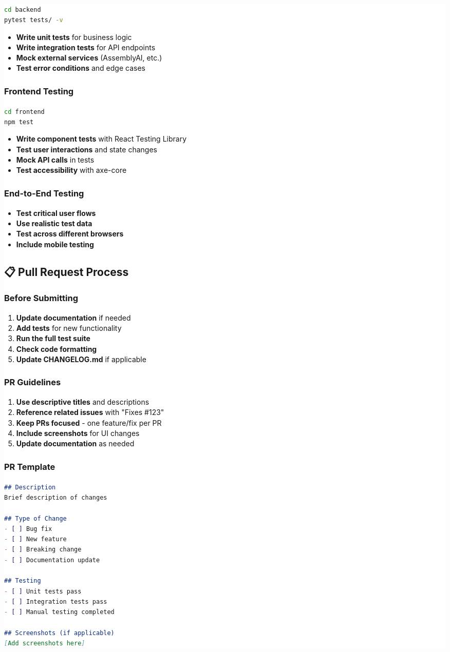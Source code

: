```bash
cd backend
pytest tests/ -v
```

- **Write unit tests** for business logic
- **Write integration tests** for API endpoints
- **Mock external services** (AssemblyAI, etc.)
- **Test error conditions** and edge cases

### Frontend Testing

```bash
cd frontend
npm test
```

- **Write component tests** with React Testing Library
- **Test user interactions** and state changes
- **Mock API calls** in tests
- **Test accessibility** with axe-core

### End-to-End Testing

- **Test critical user flows**
- **Use realistic test data**
- **Test across different browsers**
- **Include mobile testing**

## 📋 Pull Request Process

### Before Submitting

1. **Update documentation** if needed
2. **Add tests** for new functionality
3. **Run the full test suite**
4. **Check code formatting**
5. **Update CHANGELOG.md** if applicable

### PR Guidelines

1. **Use descriptive titles** and descriptions
2. **Reference related issues** with "Fixes #123"
3. **Keep PRs focused** - one feature/fix per PR
4. **Include screenshots** for UI changes
5. **Update documentation** as needed

### PR Template

```markdown
## Description
Brief description of changes

## Type of Change
- [ ] Bug fix
- [ ] New feature
- [ ] Breaking change
- [ ] Documentation update

## Testing
- [ ] Unit tests pass
- [ ] Integration tests pass
- [ ] Manual testing completed

## Screenshots (if applicable)
[Add screenshots here]
```